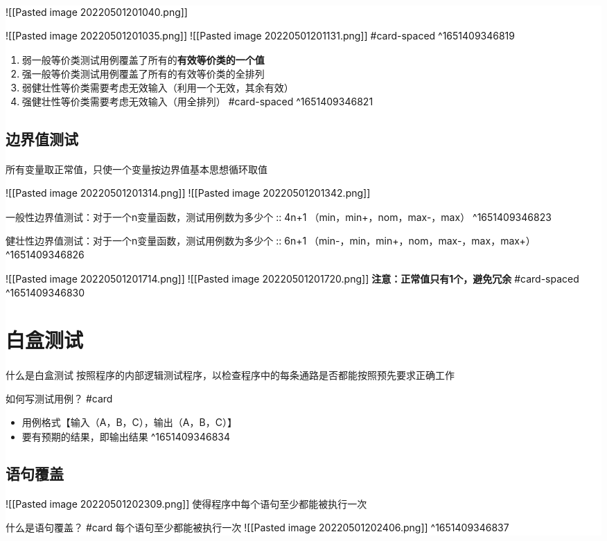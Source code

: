 ![[Pasted image 20220501201040.png]]

![[Pasted image 20220501201035.png]]
![[Pasted image 20220501201131.png]]
#card-spaced 
^1651409346819


1. 弱一般等价类测试用例覆盖了所有的**有效等价类的一个值**
2. 强一般等价类测试用例覆盖了所有的有效等价类的全排列
3. 弱健壮性等价类需要考虑无效输入（利用一个无效，其余有效）
4. 强健壮性等价类需要考虑无效输入（用全排列）
#card-spaced 
^1651409346821

## 边界值测试
所有变量取正常值，只使一个变量按边界值基本思想循环取值

![[Pasted image 20220501201314.png]]
![[Pasted image 20220501201342.png]]

一般性边界值测试：对于一个n变量函数，测试用例数为多少个 :: 4n+1 （min，min+，nom，max-，max） ^1651409346823

健壮性边界值测试：对于一个n变量函数，测试用例数为多少个 :: 6n+1 （min-，min，min+，nom，max-，max，max+） ^1651409346826

![[Pasted image 20220501201714.png]]
![[Pasted image 20220501201720.png]]
**注意：正常值只有1个，避免冗余**
#card-spaced 
^1651409346830


# 白盒测试
什么是白盒测试
按照程序的内部逻辑测试程序，以检查程序中的每条通路是否都能按照预先要求正确工作

如何写测试用例？ #card 
-   用例格式【输入（A，B，C），输出（A，B，C）】
-   要有预期的结果，即输出结果
^1651409346834


## 语句覆盖
![[Pasted image 20220501202309.png]]
使得程序中每个语句至少都能被执行一次

什么是语句覆盖？ #card 
每个语句至少都能被执行一次 
![[Pasted image 20220501202406.png]]
^1651409346837
